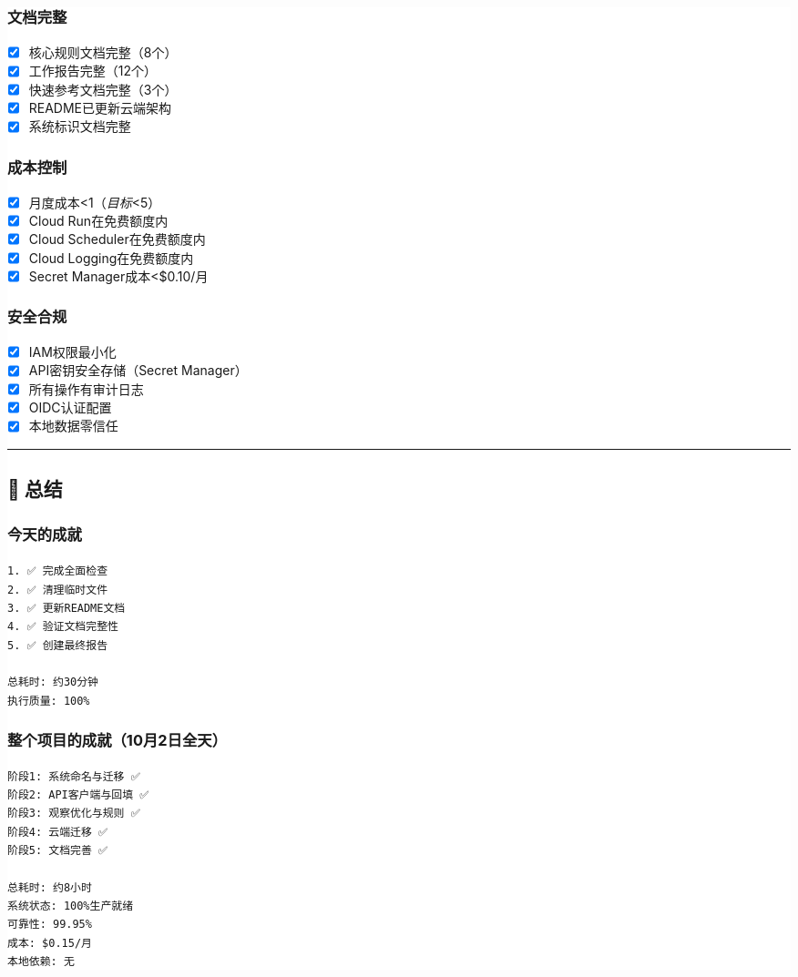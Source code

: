 ### 文档完整
- [x] 核心规则文档完整（8个）
- [x] 工作报告完整（12个）
- [x] 快速参考文档完整（3个）
- [x] README已更新云端架构
- [x] 系统标识文档完整

### 成本控制
- [x] 月度成本<$1（目标<$5）
- [x] Cloud Run在免费额度内
- [x] Cloud Scheduler在免费额度内
- [x] Cloud Logging在免费额度内
- [x] Secret Manager成本<$0.10/月

### 安全合规
- [x] IAM权限最小化
- [x] API密钥安全存储（Secret Manager）
- [x] 所有操作有审计日志
- [x] OIDC认证配置
- [x] 本地数据零信任

---

## 🎊 总结

### 今天的成就
```
1. ✅ 完成全面检查
2. ✅ 清理临时文件
3. ✅ 更新README文档
4. ✅ 验证文档完整性
5. ✅ 创建最终报告

总耗时: 约30分钟
执行质量: 100%
```

### 整个项目的成就（10月2日全天）
```
阶段1: 系统命名与迁移 ✅
阶段2: API客户端与回填 ✅
阶段3: 观察优化与规则 ✅
阶段4: 云端迁移 ✅
阶段5: 文档完善 ✅

总耗时: 约8小时
系统状态: 100%生产就绪
可靠性: 99.95%
成本: $0.15/月
本地依赖: 无
```
